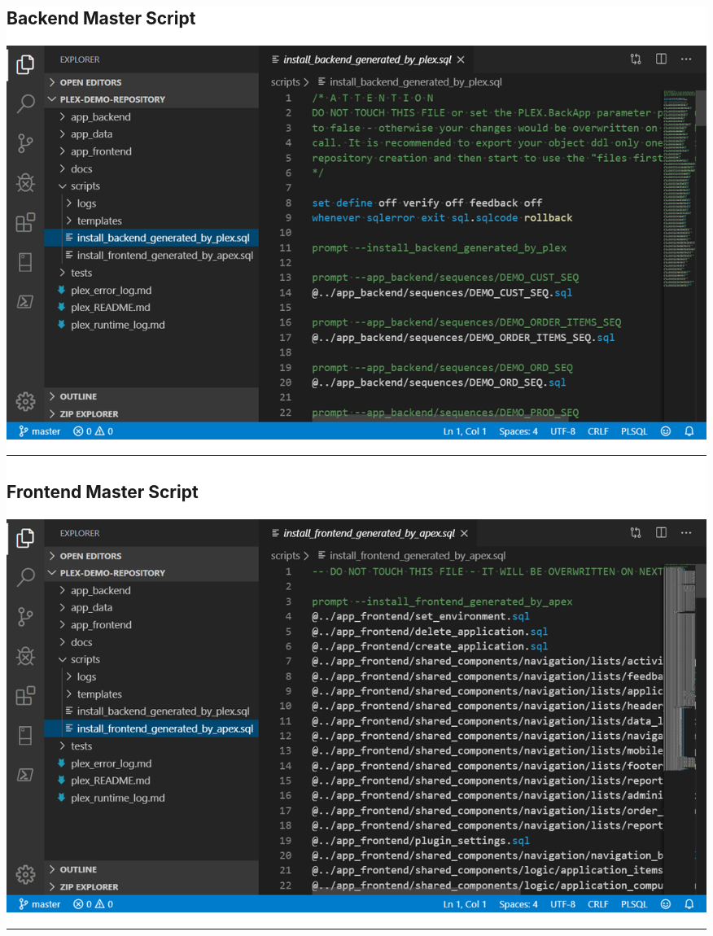 
## Backend Master Script

![](./assets/plex_backapp_backend_master_script.png)

---

## Frontend Master Script

![](./assets/plex_backapp_frontend_master_script.png)

---